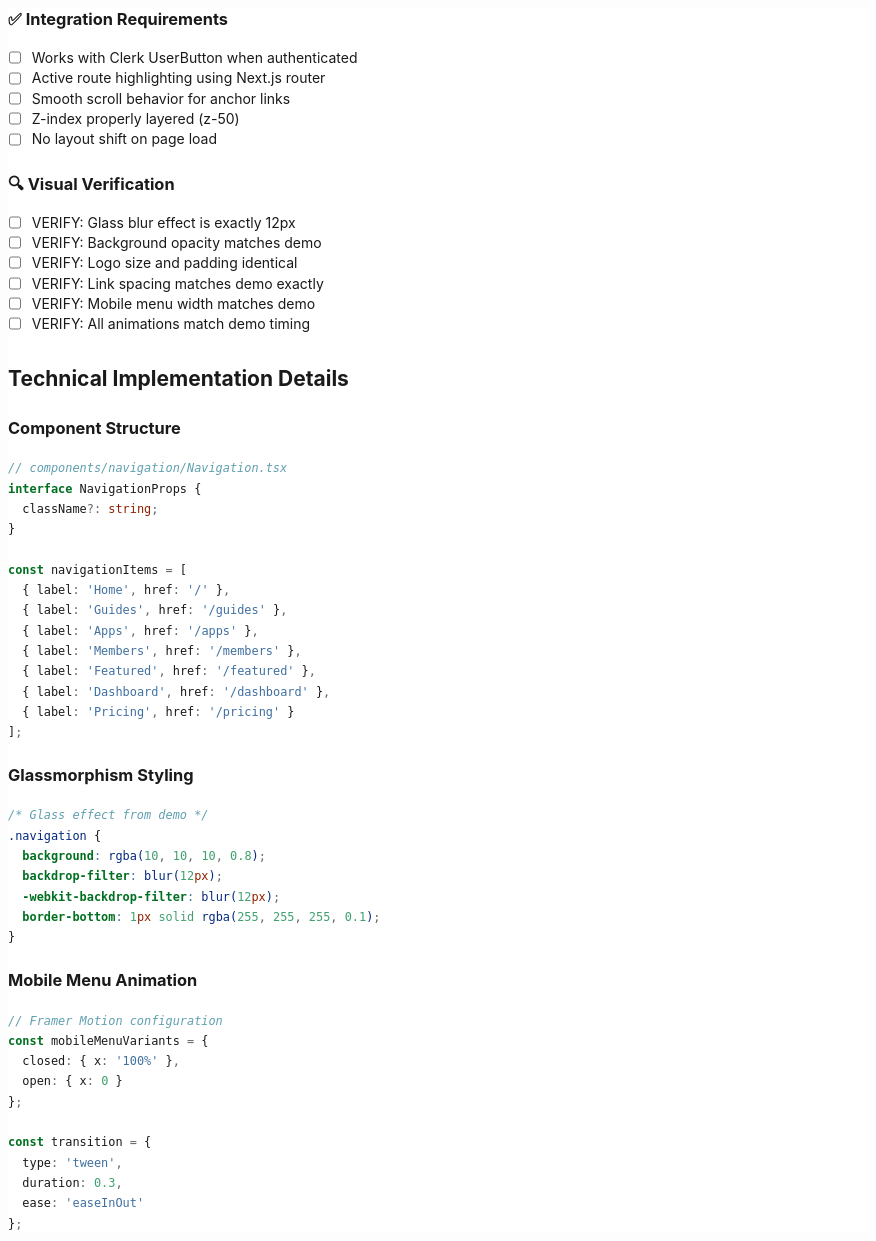 ### ✅ Integration Requirements
- [ ] Works with Clerk UserButton when authenticated
- [ ] Active route highlighting using Next.js router
- [ ] Smooth scroll behavior for anchor links
- [ ] Z-index properly layered (z-50)
- [ ] No layout shift on page load

### 🔍 Visual Verification
- [ ] VERIFY: Glass blur effect is exactly 12px
- [ ] VERIFY: Background opacity matches demo
- [ ] VERIFY: Logo size and padding identical
- [ ] VERIFY: Link spacing matches demo exactly
- [ ] VERIFY: Mobile menu width matches demo
- [ ] VERIFY: All animations match demo timing

## Technical Implementation Details

### Component Structure
```typescript
// components/navigation/Navigation.tsx
interface NavigationProps {
  className?: string;
}

const navigationItems = [
  { label: 'Home', href: '/' },
  { label: 'Guides', href: '/guides' },
  { label: 'Apps', href: '/apps' },
  { label: 'Members', href: '/members' },
  { label: 'Featured', href: '/featured' },
  { label: 'Dashboard', href: '/dashboard' },
  { label: 'Pricing', href: '/pricing' }
];
```

### Glassmorphism Styling
```css
/* Glass effect from demo */
.navigation {
  background: rgba(10, 10, 10, 0.8);
  backdrop-filter: blur(12px);
  -webkit-backdrop-filter: blur(12px);
  border-bottom: 1px solid rgba(255, 255, 255, 0.1);
}
```

### Mobile Menu Animation
```typescript
// Framer Motion configuration
const mobileMenuVariants = {
  closed: { x: '100%' },
  open: { x: 0 }
};

const transition = {
  type: 'tween',
  duration: 0.3,
  ease: 'easeInOut'
};
```
